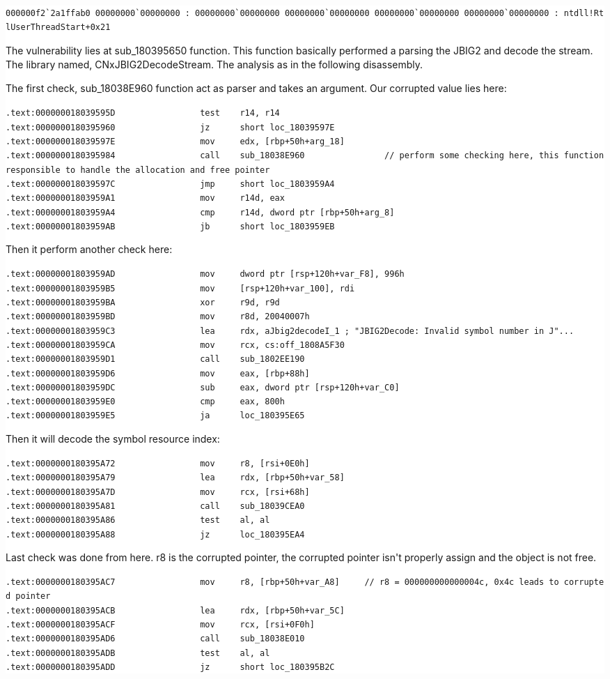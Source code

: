 ```
000000f2`2a1ffab0 00000000`00000000 : 00000000`00000000 00000000`00000000 00000000`00000000 00000000`00000000 : ntdll!RtlUserThreadStart+0x21
```

The vulnerability lies at sub_180395650 function. This function basically performed a parsing the JBIG2 and decode the stream. The library named, CNxJBIG2DecodeStream. The analysis as in the following disassembly.

The first check, sub_18038E960 function act as parser and takes an argument. Our corrupted value lies here:
```
.text:000000018039595D                 test    r14, r14
.text:0000000180395960                 jz      short loc_18039597E
.text:000000018039597E                 mov     edx, [rbp+50h+arg_18]
.text:0000000180395984                 call    sub_18038E960                // perform some checking here, this function responsible to handle the allocation and free pointer
.text:000000018039597C                 jmp     short loc_1803959A4
.text:00000001803959A1                 mov     r14d, eax
.text:00000001803959A4                 cmp     r14d, dword ptr [rbp+50h+arg_8]
.text:00000001803959AB                 jb      short loc_1803959EB
```
Then it perform another check here:
```
.text:00000001803959AD                 mov     dword ptr [rsp+120h+var_F8], 996h
.text:00000001803959B5                 mov     [rsp+120h+var_100], rdi
.text:00000001803959BA                 xor     r9d, r9d
.text:00000001803959BD                 mov     r8d, 20040007h
.text:00000001803959C3                 lea     rdx, aJbig2decodeI_1 ; "JBIG2Decode: Invalid symbol number in J"...
.text:00000001803959CA                 mov     rcx, cs:off_1808A5F30
.text:00000001803959D1                 call    sub_1802EE190
.text:00000001803959D6                 mov     eax, [rbp+88h]
.text:00000001803959DC                 sub     eax, dword ptr [rsp+120h+var_C0]
.text:00000001803959E0                 cmp     eax, 800h
.text:00000001803959E5                 ja      loc_180395E65
```
Then it will decode the symbol resource index:
```
.text:0000000180395A72                 mov     r8, [rsi+0E0h]
.text:0000000180395A79                 lea     rdx, [rbp+50h+var_58]
.text:0000000180395A7D                 mov     rcx, [rsi+68h]
.text:0000000180395A81                 call    sub_18039CEA0
.text:0000000180395A86                 test    al, al
.text:0000000180395A88                 jz      loc_180395EA4
```

Last check was done from here. r8 is the corrupted pointer, the corrupted pointer isn't properly assign and the object is not free. 
```
.text:0000000180395AC7                 mov     r8, [rbp+50h+var_A8]     // r8 = 000000000000004c, 0x4c leads to corrupted pointer
.text:0000000180395ACB                 lea     rdx, [rbp+50h+var_5C]
.text:0000000180395ACF                 mov     rcx, [rsi+0F0h]          
.text:0000000180395AD6                 call    sub_18038E010
.text:0000000180395ADB                 test    al, al
.text:0000000180395ADD                 jz      short loc_180395B2C
```
